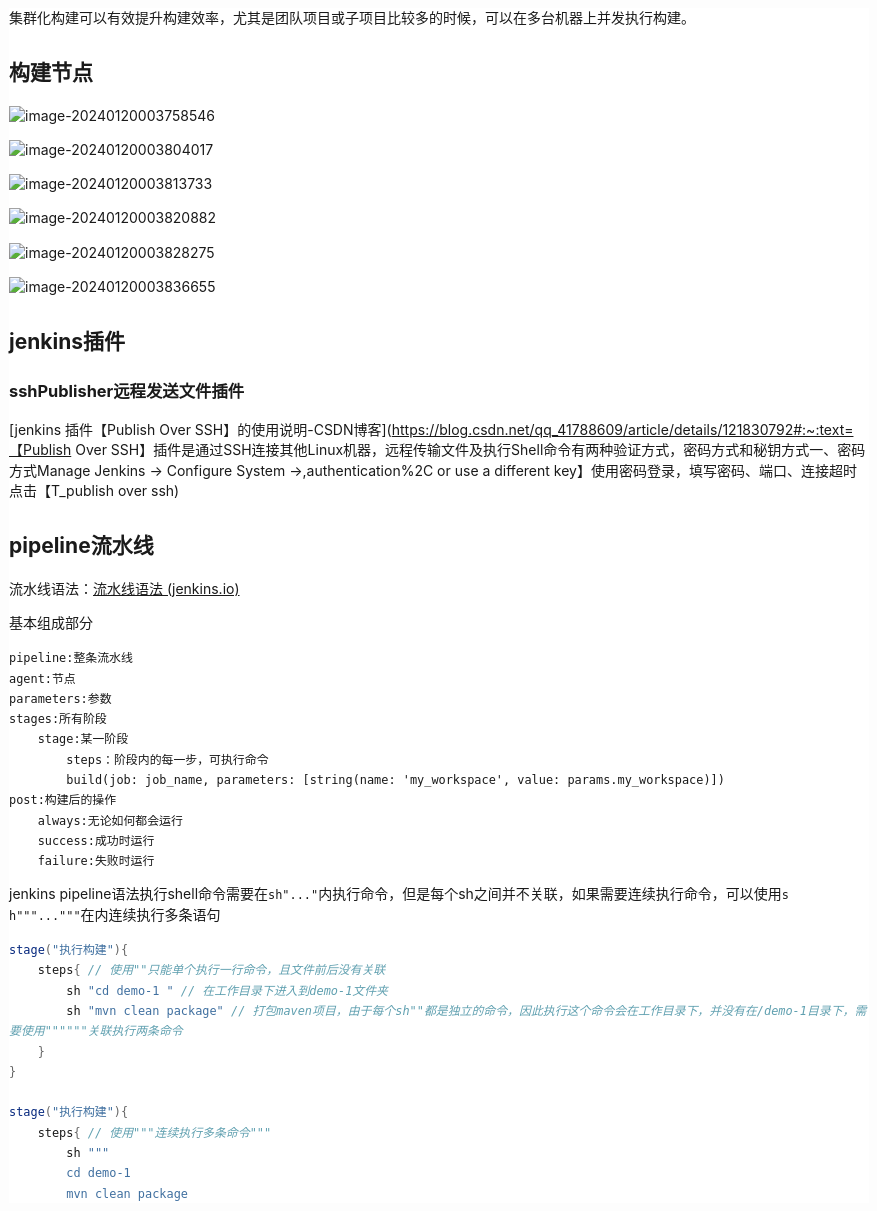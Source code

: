 集群化构建可以有效提升构建效率，尤其是团队项目或子项目比较多的时候，可以在多台机器上并发执行构建。

## 构建节点

![image-20240120003758546](http://wenxuanqiu.oss-cn-nanjing.aliyuncs.com/img/20240120003802.png)

![image-20240120003804017](http://wenxuanqiu.oss-cn-nanjing.aliyuncs.com/img/20240120003805.png)

![image-20240120003813733](http://wenxuanqiu.oss-cn-nanjing.aliyuncs.com/img/20240120003815.png)

![image-20240120003820882](http://wenxuanqiu.oss-cn-nanjing.aliyuncs.com/img/20240120003822.png)

![image-20240120003828275](http://wenxuanqiu.oss-cn-nanjing.aliyuncs.com/img/20240120003829.png)

![image-20240120003836655](http://wenxuanqiu.oss-cn-nanjing.aliyuncs.com/img/20240120003838.png)

## jenkins插件

### sshPublisher远程发送文件插件

[jenkins 插件【Publish Over SSH】的使用说明-CSDN博客](https://blog.csdn.net/qq_41788609/article/details/121830792#:~:text=【Publish Over SSH】插件是通过SSH连接其他Linux机器，远程传输文件及执行Shell命令有两种验证方式，密码方式和秘钥方式一、密码方式Manage Jenkins -> Configure System ->,authentication%2C or use a different key】使用密码登录，填写密码、端口、连接超时点击【T_publish over ssh)



## pipeline流水线

流水线语法：[流水线语法 (jenkins.io)](https://www.jenkins.io/zh/doc/book/pipeline/syntax/)

基本组成部分

```
pipeline:整条流水线
agent:节点
parameters:参数
stages:所有阶段
	stage:某一阶段
		steps：阶段内的每一步，可执行命令
		build(job: job_name, parameters: [string(name: 'my_workspace', value: params.my_workspace)])
post:构建后的操作
	always:无论如何都会运行
	success:成功时运行
	failure:失败时运行

```

jenkins pipeline语法执行shell命令需要在`sh"..."`内执行命令，但是每个sh之间并不关联，如果需要连续执行命令，可以使用`sh"""..."""`在内连续执行多条语句

```groovy
stage("执行构建"){
	steps{ // 使用""只能单个执行一行命令，且文件前后没有关联
		sh "cd demo-1 " // 在工作目录下进入到demo-1文件夹
		sh "mvn clean package" // 打包maven项目，由于每个sh""都是独立的命令，因此执行这个命令会在工作目录下，并没有在/demo-1目录下，需要使用""""""关联执行两条命令
	}
}

stage("执行构建"){
	steps{ // 使用"""连续执行多条命令"""
		sh """
		cd demo-1 
		mvn clean package
```